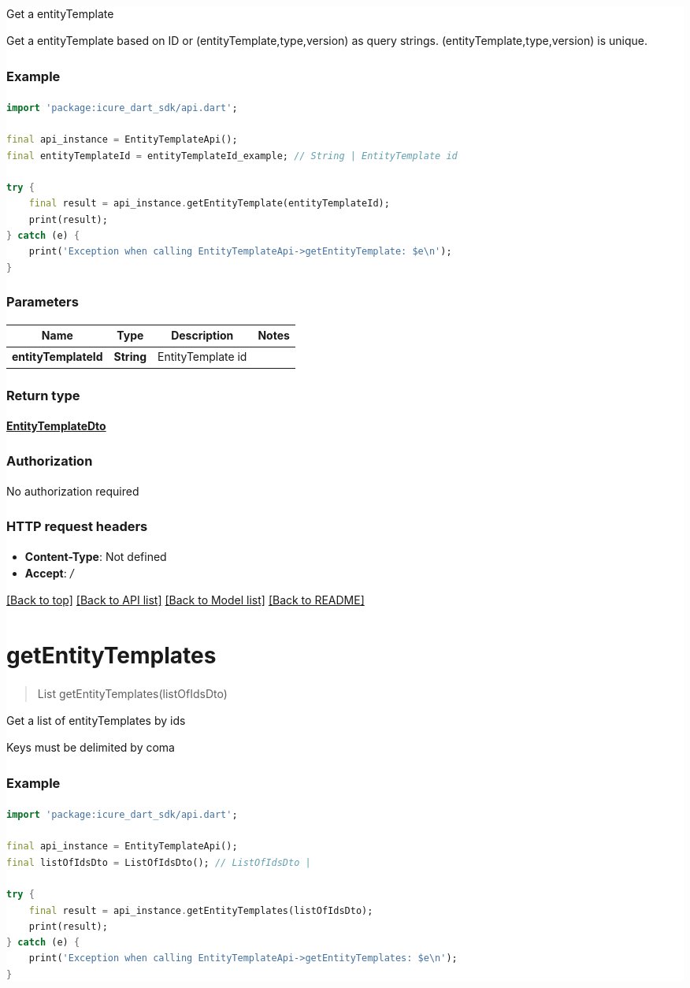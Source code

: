 Get a entityTemplate

Get a entityTemplate based on ID or (entityTemplate,type,version) as query strings. (entityTemplate,type,version) is unique.

### Example
```dart
import 'package:icure_dart_sdk/api.dart';

final api_instance = EntityTemplateApi();
final entityTemplateId = entityTemplateId_example; // String | EntityTemplate id

try {
    final result = api_instance.getEntityTemplate(entityTemplateId);
    print(result);
} catch (e) {
    print('Exception when calling EntityTemplateApi->getEntityTemplate: $e\n');
}
```

### Parameters

Name | Type | Description  | Notes
------------- | ------------- | ------------- | -------------
 **entityTemplateId** | **String**| EntityTemplate id |

### Return type

[**EntityTemplateDto**](EntityTemplateDto.md)

### Authorization

No authorization required

### HTTP request headers

 - **Content-Type**: Not defined
 - **Accept**: */*

[[Back to top]](#) [[Back to API list]](../README.md#documentation-for-api-endpoints) [[Back to Model list]](../README.md#documentation-for-models) [[Back to README]](../README.md)

# **getEntityTemplates**
> List<EntityTemplateDto> getEntityTemplates(listOfIdsDto)

Get a list of entityTemplates by ids

Keys must be delimited by coma

### Example
```dart
import 'package:icure_dart_sdk/api.dart';

final api_instance = EntityTemplateApi();
final listOfIdsDto = ListOfIdsDto(); // ListOfIdsDto |

try {
    final result = api_instance.getEntityTemplates(listOfIdsDto);
    print(result);
} catch (e) {
    print('Exception when calling EntityTemplateApi->getEntityTemplates: $e\n');
}
```

